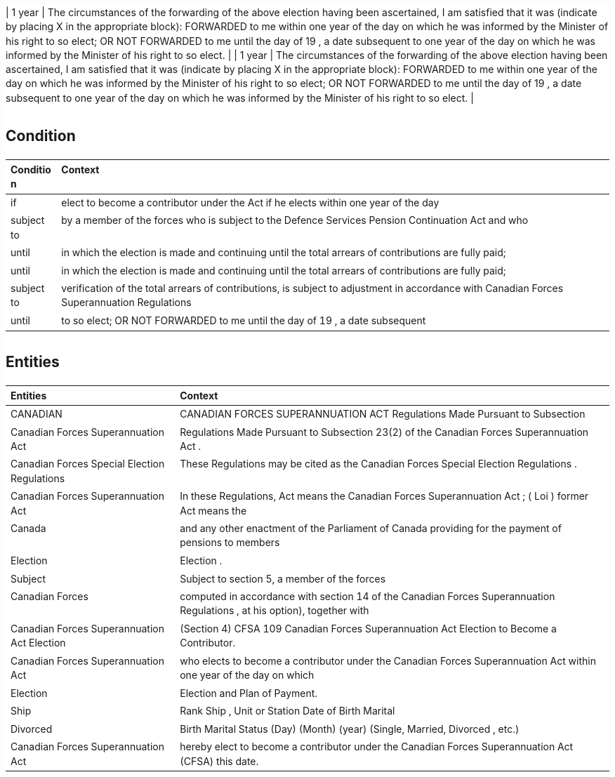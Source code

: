 | 1 year     | The circumstances of the forwarding of the above election having been ascertained, I am satisfied that it was (indicate by placing X in the appropriate block): FORWARDED to me within one year of the day on which he was informed by the Minister of his right to so elect; OR NOT FORWARDED to me until the   day of   19 , a date subsequent to one year of the day on which he was informed by the Minister of his right to so elect.                                                                                                                                                                                                                                                                                                                                                                                                                                                                                                                               |
| 1 year     | The circumstances of the forwarding of the above election having been ascertained, I am satisfied that it was (indicate by placing X in the appropriate block): FORWARDED to me within one year of the day on which he was informed by the Minister of his right to so elect; OR NOT FORWARDED to me until the   day of   19 , a date subsequent to one year of the day on which he was informed by the Minister of his right to so elect.                                                                                                                                                                                                                                                                                                                                                                                                                                                                                                                               |


## Condition
| Condition   | Context                                                                                                                                    |
|:------------|:-------------------------------------------------------------------------------------------------------------------------------------------|
| if          | elect to become a contributor under the Act if he elects within one year of the day                                                        |
| subject to  | by a member of the forces who is subject to the Defence Services Pension Continuation Act and who                                          |
| until       | in which the election is made and continuing until the total arrears of contributions are fully paid;                                      |
| until       | in which the election is made and continuing until the total arrears of contributions are fully paid;                                      |
| subject to  | verification of the total arrears of contributions, is subject to adjustment in accordance with Canadian Forces Superannuation Regulations |
| until       | to so elect; OR NOT FORWARDED to me until the day of 19 , a date subsequent                                                                |


## Entities
| Entities                                     | Context                                                                                                                  |
|:---------------------------------------------|:-------------------------------------------------------------------------------------------------------------------------|
| CANADIAN                                     | CANADIAN FORCES SUPERANNUATION ACT Regulations Made Pursuant to Subsection                                               |
| Canadian Forces Superannuation Act           | Regulations Made Pursuant to Subsection 23(2) of the Canadian Forces Superannuation Act .                                |
| Canadian Forces Special Election Regulations | These Regulations may be cited as the   Canadian Forces Special Election Regulations  .                                  |
| Canadian Forces Superannuation Act           | In these Regulations, Act  means the   Canadian Forces Superannuation Act ; ( Loi ) former Act means the                 |
| Canada                                       | and any other enactment of the Parliament of Canada providing for the payment of pensions to members                     |
| Election                                     | Election .                                                                                                               |
| Subject                                      | Subject to section 5, a member of the forces                                                                             |
| Canadian Forces                              | computed in accordance with section 14 of the Canadian Forces Superannuation Regulations , at his option), together with |
| Canadian Forces Superannuation Act Election  | (Section 4) CFSA 109  Canadian Forces Superannuation Act Election  to Become a Contributor.                              |
| Canadian Forces Superannuation Act           | who elects to become a contributor under the Canadian Forces Superannuation Act within one year of the day on which      |
| Election                                     | Election  and Plan of Payment.                                                                                           |
| Ship                                         | Rank   Ship , Unit or Station Date of Birth Marital                                                                      |
| Divorced                                     | Birth Marital Status (Day) (Month) (year) (Single, Married, Divorced , etc.)                                             |
| Canadian Forces Superannuation Act           | hereby elect to become a contributor under the Canadian Forces Superannuation Act   (CFSA) this date.                    |